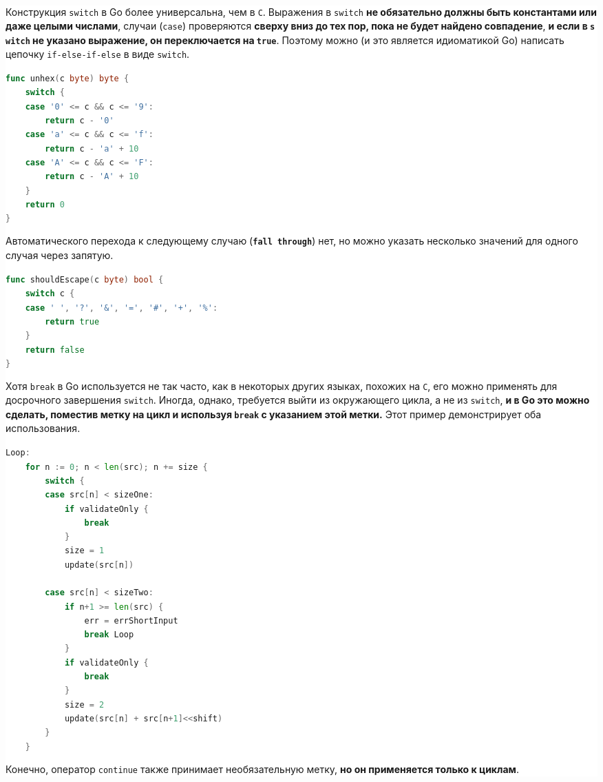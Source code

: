 Конструкция `switch` в Go более универсальна, чем в `C`. Выражения в `switch` **не обязательно должны быть константами или даже целыми числами**, случаи (`case`) проверяются **сверху вниз до тех пор, пока не будет найдено совпадение**, **и если в `switch` не указано выражение, он переключается на `true`**. Поэтому можно (и это является идиоматикой Go) написать цепочку `if-else-if-else` в виде `switch`.

```go
func unhex(c byte) byte {
    switch {
    case '0' <= c && c <= '9':
        return c - '0'
    case 'a' <= c && c <= 'f':
        return c - 'a' + 10
    case 'A' <= c && c <= 'F':
        return c - 'A' + 10
    }
    return 0
}
```

Автоматического перехода к следующему случаю (**`fall through`**) нет, но можно указать несколько значений для одного случая через запятую.

```go
func shouldEscape(c byte) bool {
    switch c {
    case ' ', '?', '&', '=', '#', '+', '%':
        return true
    }
    return false
}
```

Хотя `break` в Go используется не так часто, как в некоторых других языках, похожих на `C`, его можно применять для досрочного завершения `switch`. Иногда, однако, требуется выйти из окружающего цикла, а не из `switch`, **и в Go это можно сделать, поместив метку на цикл и используя `break` с указанием этой метки.** Этот пример демонстрирует оба использования.

```go
Loop:
    for n := 0; n < len(src); n += size {
        switch {
        case src[n] < sizeOne:
            if validateOnly {
                break
            }
            size = 1
            update(src[n])

        case src[n] < sizeTwo:
            if n+1 >= len(src) {
                err = errShortInput
                break Loop
            }
            if validateOnly {
                break
            }
            size = 2
            update(src[n] + src[n+1]<<shift)
        }
    }
```
Конечно, оператор `continue` также принимает необязательную метку, **но он применяется только к циклам**.
